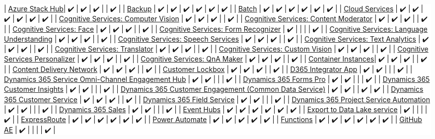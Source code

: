 | [Azure Stack Hub](/azure-stack/operator/azure-stack-overview?view=azs-2002)| :heavy_check_mark: | :heavy_check_mark: | :heavy_check_mark: |  | :heavy_check_mark: |
| [Backup](https://azure.microsoft.com/services/backup/) | :heavy_check_mark: | :heavy_check_mark: | :heavy_check_mark: | :heavy_check_mark: | :heavy_check_mark: | :heavy_check_mark: |
| [Batch](https://azure.microsoft.com/services/batch/) | :heavy_check_mark: | :heavy_check_mark: | :heavy_check_mark: | :heavy_check_mark: | :heavy_check_mark: | :heavy_check_mark: |
| [Cloud Services](https://azure.microsoft.com/services/cloud-services/) | :heavy_check_mark: | :heavy_check_mark: | :heavy_check_mark: | :heavy_check_mark: | :heavy_check_mark: | :heavy_check_mark: |
| [Cognitive Services: Computer Vision](https://azure.microsoft.com/services/cognitive-services/computer-vision/)  | :heavy_check_mark: | :heavy_check_mark: | :heavy_check_mark: |  | :heavy_check_mark: | 
| [Cognitive Services: Content Moderator](https://azure.microsoft.com/services/cognitive-services/content-moderator/) | :heavy_check_mark: | :heavy_check_mark: | :heavy_check_mark: |  | :heavy_check_mark: | 
| [Cognitive Services: Face](https://azure.microsoft.com/services/cognitive-services/face/) | :heavy_check_mark: | :heavy_check_mark: | :heavy_check_mark: |  | :heavy_check_mark: | 
| [Cognitive Services: Form Recognizer](https://azure.microsoft.com/services/cognitive-services/form-recognizer/)  | :heavy_check_mark: |  |  |  | :heavy_check_mark: |
| [Cognitive Services: Language Understanding](https://azure.microsoft.com/services/cognitive-services/language-understanding-intelligent-service/) | :heavy_check_mark: | :heavy_check_mark: | :heavy_check_mark: |  | :heavy_check_mark: | 
| [Cognitive Services: Speech Services](https://azure.microsoft.com/services/cognitive-services/directory/speech/) | :heavy_check_mark: | :heavy_check_mark: | :heavy_check_mark: |  | :heavy_check_mark: | 
| [Cognitive Services: Text Analytics](https://azure.microsoft.com/services/cognitive-services/text-analytics/) | :heavy_check_mark: | :heavy_check_mark: | :heavy_check_mark: |  | :heavy_check_mark: | 
| [Cognitive Services: Translator](https://azure.microsoft.com/services/cognitive-services/translator/) | :heavy_check_mark: | :heavy_check_mark: | :heavy_check_mark: |  | :heavy_check_mark: | 
| [Cognitive Services: Custom Vision](https://azure.microsoft.com/services/cognitive-services/custom-vision-service/)  | :heavy_check_mark: | :heavy_check_mark: | :heavy_check_mark: |  | :heavy_check_mark: |
| [Cognitive Services Personalizer](https://azure.microsoft.com/services/cognitive-services/personalizer/)  | :heavy_check_mark: | :heavy_check_mark: | :heavy_check_mark: |  | :heavy_check_mark: |
| [Cognitive Services: QnA Maker](https://azure.microsoft.com/services/cognitive-services/qna-maker/)  | :heavy_check_mark: | :heavy_check_mark: | :heavy_check_mark: |  | :heavy_check_mark: |
| [Container Instances](https://azure.microsoft.com/services/container-instances/)| :heavy_check_mark: | :heavy_check_mark: | :heavy_check_mark: |  | :heavy_check_mark: | 
| [Content Delivery Network](https://azure.microsoft.com/services/cdn/)  | :heavy_check_mark: | :heavy_check_mark: | :heavy_check_mark: |  | :heavy_check_mark: |
| [Customer Lockbox](../../security/fundamentals/customer-lockbox-overview.md) | :heavy_check_mark: | :heavy_check_mark: | :heavy_check_mark: |  | :heavy_check_mark: |
| [D365 Integrator App](/power-platform/admin/data-integrator) | :heavy_check_mark: | :heavy_check_mark: |  |  | :heavy_check_mark: | 
| [Dynamics 365 Service Omni-Channel Engagement Hub](/dynamics365/omnichannel/introduction-omnichannel) | :heavy_check_mark: | :heavy_check_mark: |  |  | :heavy_check_mark: | 
| [Dynamics 365 Forms Pro](/forms-pro/get-started) | :heavy_check_mark: | :heavy_check_mark: |  |  | :heavy_check_mark: | 
| [Dynamics 365 Customer Insights](/dynamics365/ai/customer-insights/overview)  | :heavy_check_mark: | :heavy_check_mark: |  |  | :heavy_check_mark: |
| [Dynamics 365 Customer Engagement (Common Data Service)](/dynamics365/customerengagement/on-premises/overview)  | :heavy_check_mark: | :heavy_check_mark: |  | :heavy_check_mark: | :heavy_check_mark: |
| [Dynamics 365 Customer Service](/dynamics365/customer-service/overview)  | :heavy_check_mark: | :heavy_check_mark: | :heavy_check_mark: |  | :heavy_check_mark: |
| [Dynamics 365 Field Service](/dynamics365/field-service/overview)  | :heavy_check_mark: | :heavy_check_mark: |  |  | :heavy_check_mark: |
| [Dynamics 365 Project Service Automation](/dynamics365/project-service/overview)  | :heavy_check_mark: | :heavy_check_mark: |  |  | :heavy_check_mark: |
| [Dynamics 365 Sales](/dynamics365/sales-enterprise/overview)  | :heavy_check_mark: | :heavy_check_mark: |  |  | :heavy_check_mark: |
| [Event Hubs](https://azure.microsoft.com/services/event-hubs/) | :heavy_check_mark: | :heavy_check_mark: | :heavy_check_mark: | :heavy_check_mark: | :heavy_check_mark: | :heavy_check_mark: |
| [Export to Data Lake service](https://docs.microsoft.com/powerapps/maker/data-platform/export-to-data-lake) | :heavy_check_mark: |  |  |  | :heavy_check_mark: |
| [ExpressRoute](https://azure.microsoft.com/services/expressroute/) | :heavy_check_mark: | :heavy_check_mark: | :heavy_check_mark: | :heavy_check_mark: | :heavy_check_mark: | :heavy_check_mark: |
| [Power Automate](/flow/getting-started) | :heavy_check_mark: | :heavy_check_mark: | :heavy_check_mark: | :heavy_check_mark: | :heavy_check_mark: | 
| [Functions](https://azure.microsoft.com/services/functions/) | :heavy_check_mark: | :heavy_check_mark: | :heavy_check_mark: | :heavy_check_mark: | :heavy_check_mark: | :heavy_check_mark: |
| [GitHub AE](https://docs.github.com/en/github-ae@latest/admin/overview/about-github-ae)  | :heavy_check_mark: |  |  |  | :heavy_check_mark: |